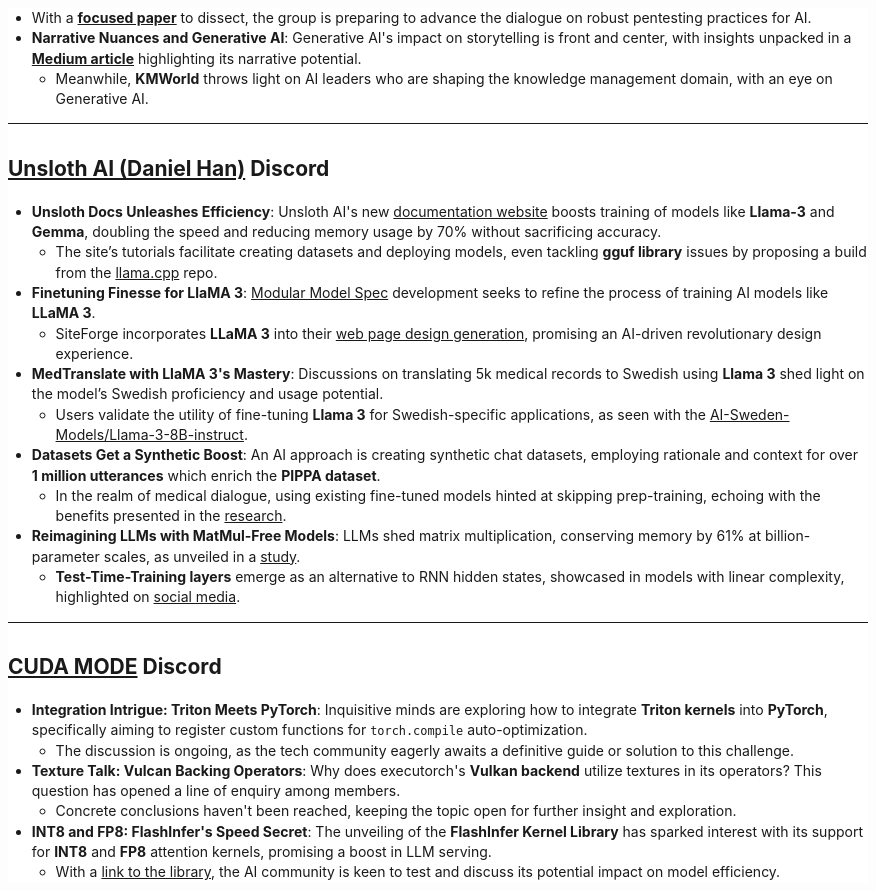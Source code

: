    - With a **[focused paper](https://arxiv.org/abs/2308.06782)** to dissect, the group is preparing to advance the dialogue on robust pentesting practices for AI.
- **Narrative Nuances and Generative AI**: Generative AI's impact on storytelling is front and center, with insights unpacked in a **[Medium article](https://medium.com/@shikharnautiyal29/the-impact-of-generative-ai-on-storytelling-and-narrative-creation-d37898cc0126)** highlighting its narrative potential.
   - Meanwhile, **KMWorld** throws light on AI leaders who are shaping the knowledge management domain, with an eye on Generative AI.



---



## [Unsloth AI (Daniel Han)](https://discord.com/channels/1179035537009545276) Discord

- ****Unsloth Docs Unleashes Efficiency****: Unsloth AI's new [documentation website](https://docs.unsloth.ai/) boosts training of models like **Llama-3** and **Gemma**, doubling the speed and reducing memory usage by 70% without sacrificing accuracy.
   - The site’s tutorials facilitate creating datasets and deploying models, even tackling **gguf library** issues by proposing a build from the [llama.cpp](https://github.com/unslothai/unsloth) repo.
- ****Finetuning Finesse for LlaMA 3****: [Modular Model Spec](https://modular-model-spec.vercel.app) development seeks to refine the process of training AI models like **LLaMA 3**.
   - SiteForge incorporates **LLaMA 3** into their [web page design generation](https://siteforge.io), promising an AI-driven revolutionary design experience.
- ****MedTranslate with LlaMA 3's Mastery****: Discussions on translating 5k medical records to Swedish using **Llama 3** shed light on the model’s Swedish proficiency and usage potential.
   - Users validate the utility of fine-tuning **Llama 3** for Swedish-specific applications, as seen with the [AI-Sweden-Models/Llama-3-8B-instruct](https://huggingface.co/AI-Sweden-Models/Llama-3-8B-instruct).
- ****Datasets Get a Synthetic Boost****: An AI approach is creating synthetic chat datasets, employing rationale and context for over **1 million utterances** which enrich the **PIPPA dataset**.
   - In the realm of medical dialogue, using existing fine-tuned models hinted at skipping prep-training, echoing with the benefits presented in the [research](https://arxiv.org/abs/2308.05884).
- ****Reimagining LLMs with MatMul-Free Models****: LLMs shed matrix multiplication, conserving memory by 61% at billion-parameter scales, as unveiled in a [study](https://arxiv.org/abs/2406.02528).
   - **Test-Time-Training layers** emerge as an alternative to RNN hidden states, showcased in models with linear complexity, highlighted on [social media](https://x.com/karansdalal/status/1810338845659131940).



---



## [CUDA MODE](https://discord.com/channels/1189498204333543425) Discord

- **Integration Intrigue: Triton Meets PyTorch**: Inquisitive minds are exploring how to integrate **Triton kernels** into **PyTorch**, specifically aiming to register custom functions for `torch.compile` auto-optimization.
   - The discussion is ongoing, as the tech community eagerly awaits a definitive guide or solution to this challenge.
- **Texture Talk: Vulcan Backing Operators**: Why does executorch's **Vulkan backend** utilize textures in its operators? This question has opened a line of enquiry among members.
   - Concrete conclusions haven't been reached, keeping the topic open for further insight and exploration.
- **INT8 and FP8: FlashInfer's Speed Secret**: The unveiling of the **FlashInfer Kernel Library** has sparked interest with its support for **INT8** and **FP8** attention kernels, promising a boost in LLM serving.
   - With a [link to the library](https://github.com/flashinfer-ai/flashinfer), the AI community is keen to test and discuss its potential impact on model efficiency.